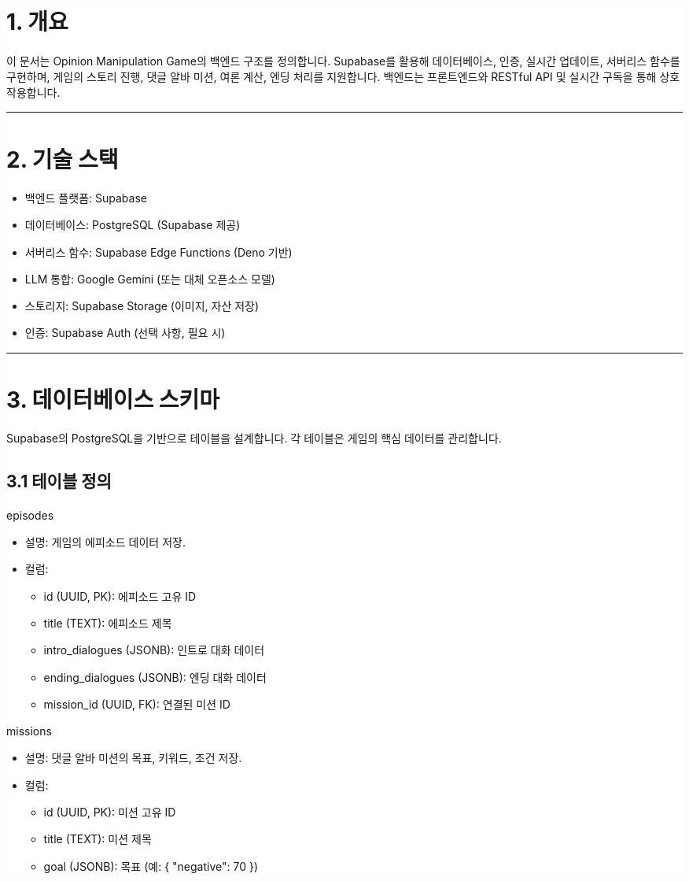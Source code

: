 # 1. 개요

이 문서는 Opinion Manipulation Game의 백엔드 구조를 정의합니다. Supabase를 활용해 데이터베이스, 인증, 실시간 업데이트, 서버리스 함수를 구현하며, 게임의 스토리 진행, 댓글 알바 미션, 여론 계산, 엔딩 처리를 지원합니다. 백엔드는 프론트엔드와 RESTful API 및 실시간 구독을 통해 상호작용합니다.

---

# 2. 기술 스택

- 백엔드 플랫폼: Supabase
    
- 데이터베이스: PostgreSQL (Supabase 제공)
    
- 서버리스 함수: Supabase Edge Functions (Deno 기반)
    
- LLM 통합: Google Gemini (또는 대체 오픈소스 모델)
    
- 스토리지: Supabase Storage (이미지, 자산 저장)
    
- 인증: Supabase Auth (선택 사항, 필요 시)
    

---

# 3. 데이터베이스 스키마

Supabase의 PostgreSQL을 기반으로 테이블을 설계합니다. 각 테이블은 게임의 핵심 데이터를 관리합니다.

## 3.1 테이블 정의

episodes

- 설명: 게임의 에피소드 데이터 저장.
    
- 컬럼:
    
    - id (UUID, PK): 에피소드 고유 ID
        
    - title (TEXT): 에피소드 제목
        
    - intro_dialogues (JSONB): 인트로 대화 데이터
        
    - ending_dialogues (JSONB): 엔딩 대화 데이터
        
    - mission_id (UUID, FK): 연결된 미션 ID
        

missions

- 설명: 댓글 알바 미션의 목표, 키워드, 조건 저장.
    
- 컬럼:
    
    - id (UUID, PK): 미션 고유 ID
        
    - title (TEXT): 미션 제목
        
    - goal (JSONB): 목표 (예: { "negative": 70 })
        